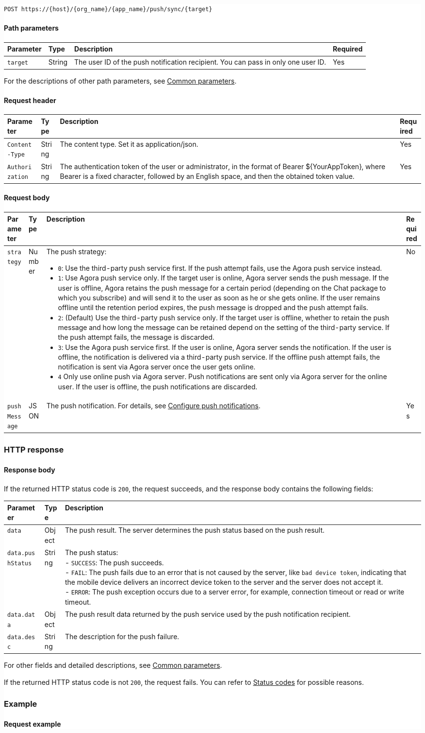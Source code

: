 ```http
POST https://{host}/{org_name}/{app_name}/push/sync/{target}
```

#### Path parameters

| Parameter           | Type | Description     | Required | 
| :------- | :----- | :---------------------- | :------- |
| `target` | String | The user ID of the push notification recipient. You can pass in only one user ID. | Yes       |

For the descriptions of other path parameters, see [Common parameters](#param).

#### Request header

| Parameter           | Type | Description     | Required | 
| :-------------- | :----- | :----------------------------------------------------------- | :------- |
| `Content-Type`  | String | The content type. Set it as application/json.    | Yes       |
| `Authorization` | String | The authentication token of the user or administrator, in the format of Bearer ${YourAppToken}, where Bearer is a fixed character, followed by an English space, and then the obtained token value. | Yes  |

#### Request body

| Parameter           | Type | Description     | Required | 
| :------------ | :--- | :--------------- | :------- |
| `strategy`    | Number | The push strategy: <ul><li>`0`: Use the third-party push service first. If the push attempt fails, use the Agora push service instead.</li><li>`1`: Use Agora push service only. If the target user is online, Agora server sends the push message. If the user is offline, Agora retains the push message for a certain period (depending on the Chat package to which you subscribe) and will send it to the user as soon as he or she gets online. If the user remains offline until the retention period expires, the push message is dropped and the push attempt fails.</li><li>`2`: (Default) Use the third-party push service only. If the target user is offline, whether to retain the push message and how long the message can be retained depend on the setting of the third-party service. If the push attempt fails, the message is discarded.</li><li>`3`: Use the Agora push service first. If the user is online, Agora server sends the notification. If the user is offline, the notification is delivered via a third-party push service. If the offline push attempt fails, the notification is sent via Agora server once the user gets online. </li><li> `4` Only use online push via Agora server. Push notifications are sent only via Agora server for the online user. If the user is offline, the push notifications are discarded.</li></ul> | No  | 
| `pushMessage` | JSON | The push notification. For details, see [Configure push notifications](push_notification_config.html). | Yes   |

### HTTP response

#### Response body

If the returned HTTP status code is `200`, the request succeeds, and the response body contains the following fields:

| Parameter     | Type  | Description  |
| :---------------- | :----- | :------------------------- |
| `data`            | Object | The push result. The server determines the push status based on the push result. |
| `data.pushStatus` | String | The push status: <br/> - `SUCCESS`: The push succeeds.<br/> - `FAIL`: The push fails due to an error that is not caused by the server, like `bad device token`, indicating that the mobile device delivers an incorrect device token to the server and the server does not accept it.<br/> - `ERROR`: The push exception occurs due to a server error, for example, connection timeout or read or write timeout.|
| `data.data`       | Object | The push result data returned by the push service used by the push notification recipient. |
| `data.desc`       | String | The description for the push failure.                  |

For other fields and detailed descriptions, see [Common parameters](#param).

If the returned HTTP status code is not `200`, the request fails. You can refer to [Status codes](#status-codes) for possible reasons.

### Example

#### Request example
